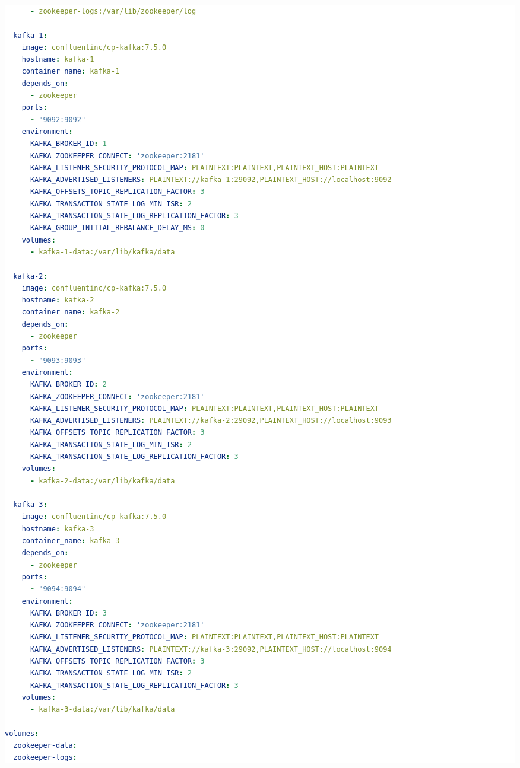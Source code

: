 ```yaml
      - zookeeper-logs:/var/lib/zookeeper/log

  kafka-1:
    image: confluentinc/cp-kafka:7.5.0
    hostname: kafka-1
    container_name: kafka-1
    depends_on:
      - zookeeper
    ports:
      - "9092:9092"
    environment:
      KAFKA_BROKER_ID: 1
      KAFKA_ZOOKEEPER_CONNECT: 'zookeeper:2181'
      KAFKA_LISTENER_SECURITY_PROTOCOL_MAP: PLAINTEXT:PLAINTEXT,PLAINTEXT_HOST:PLAINTEXT
      KAFKA_ADVERTISED_LISTENERS: PLAINTEXT://kafka-1:29092,PLAINTEXT_HOST://localhost:9092
      KAFKA_OFFSETS_TOPIC_REPLICATION_FACTOR: 3
      KAFKA_TRANSACTION_STATE_LOG_MIN_ISR: 2
      KAFKA_TRANSACTION_STATE_LOG_REPLICATION_FACTOR: 3
      KAFKA_GROUP_INITIAL_REBALANCE_DELAY_MS: 0
    volumes:
      - kafka-1-data:/var/lib/kafka/data

  kafka-2:
    image: confluentinc/cp-kafka:7.5.0
    hostname: kafka-2
    container_name: kafka-2
    depends_on:
      - zookeeper
    ports:
      - "9093:9093"
    environment:
      KAFKA_BROKER_ID: 2
      KAFKA_ZOOKEEPER_CONNECT: 'zookeeper:2181'
      KAFKA_LISTENER_SECURITY_PROTOCOL_MAP: PLAINTEXT:PLAINTEXT,PLAINTEXT_HOST:PLAINTEXT
      KAFKA_ADVERTISED_LISTENERS: PLAINTEXT://kafka-2:29092,PLAINTEXT_HOST://localhost:9093
      KAFKA_OFFSETS_TOPIC_REPLICATION_FACTOR: 3
      KAFKA_TRANSACTION_STATE_LOG_MIN_ISR: 2
      KAFKA_TRANSACTION_STATE_LOG_REPLICATION_FACTOR: 3
    volumes:
      - kafka-2-data:/var/lib/kafka/data

  kafka-3:
    image: confluentinc/cp-kafka:7.5.0
    hostname: kafka-3
    container_name: kafka-3
    depends_on:
      - zookeeper
    ports:
      - "9094:9094"
    environment:
      KAFKA_BROKER_ID: 3
      KAFKA_ZOOKEEPER_CONNECT: 'zookeeper:2181'
      KAFKA_LISTENER_SECURITY_PROTOCOL_MAP: PLAINTEXT:PLAINTEXT,PLAINTEXT_HOST:PLAINTEXT
      KAFKA_ADVERTISED_LISTENERS: PLAINTEXT://kafka-3:29092,PLAINTEXT_HOST://localhost:9094
      KAFKA_OFFSETS_TOPIC_REPLICATION_FACTOR: 3
      KAFKA_TRANSACTION_STATE_LOG_MIN_ISR: 2
      KAFKA_TRANSACTION_STATE_LOG_REPLICATION_FACTOR: 3
    volumes:
      - kafka-3-data:/var/lib/kafka/data

volumes:
  zookeeper-data:
  zookeeper-logs:
```